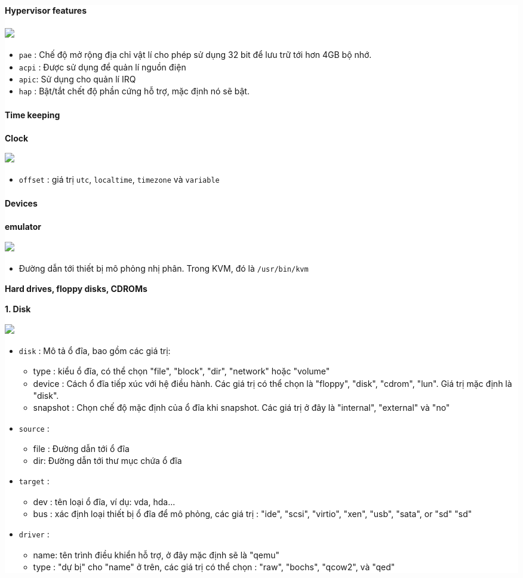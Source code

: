 
#### Hypervisor features

<img src="http://i.imgur.com/CGMbPMb.png">

- `pae` : Chế độ mở rộng địa chỉ vật lí cho phép sử dụng 32 bit để lưu trữ tới hơn 4GB bộ nhớ.
- `acpi` : Được sử dụng để quản lí nguồn điện
- `apic`: Sử dụng cho quản lí IRQ 
- `hap` : Bật/tắt chết độ phần cứng hỗ trợ, mặc định nó sẽ bật.

#### Time keeping

**Clock**

<img src="http://i.imgur.com/ZtRqYNb.png">

- `offset` : giá trị `utc`, `localtime`, `timezone` và `variable`

#### Devices

**emulator**

<img src = "http://i.imgur.com/oF6iyrE.png">

- Đường dẫn tới thiết bị mô phỏng nhị phân. Trong KVM, đó là `/usr/bin/kvm`

**Hard drives, floppy disks, CDROMs**

**1. Disk**

<img src="http://i.imgur.com/X3Vq6fi.png">

- `disk` : Mô tả ổ đĩa, bao gồm các giá trị:
  <ul>
  <li>type : kiểu ổ đĩa, có thể chọn "file", "block", "dir", "network" hoặc "volume"</li>
  <li>device : Cách ổ đĩa tiếp xúc với hệ điều hành. Các giá trị có thể chọn là "floppy", "disk", "cdrom", "lun". Giá trị mặc định là "disk".</li>
  <li>snapshot : Chọn chế độ mặc định của ổ đĩa khi snapshot. Các giá trị ở đây là "internal", "external" và "no" </li>
  </ul>
  
- `source` : 
  <ul>
  <li>file : Đường dẫn tới ổ đĩa</li>
  <li>dir: Đường dẫn tới thư mục chứa ổ đĩa</li>
  </ul>
  
- `target` : 
  <ul>
  <li>dev : tên loại ổ đĩa, ví dụ: vda, hda...</li>
  <li>bus : xác định loại thiết bị ổ đĩa để mô phỏng, các giá trị : "ide", "scsi", "virtio", "xen", "usb", "sata", or "sd" "sd"</li>
  </ul>
  
- `driver` : 
  <ul>
  <li>name: tên trình điều khiển hỗ trợ, ở đây mặc định sẽ là "qemu"</li>
  <li>type : "dự bị" cho "name" ở trên, các giá trị có thể chọn : "raw", "bochs", "qcow2", và "qed"</li>
  </ul>
  